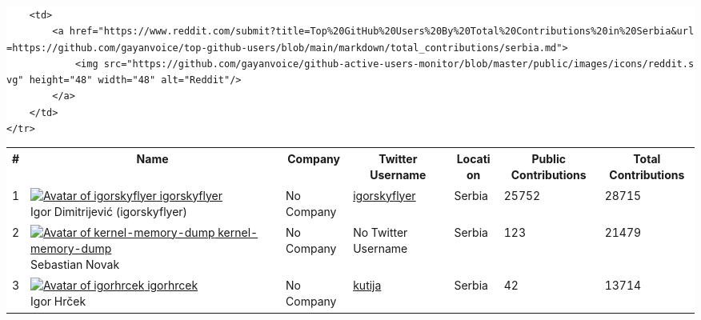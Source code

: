 		<td>
			<a href="https://www.reddit.com/submit?title=Top%20GitHub%20Users%20By%20Total%20Contributions%20in%20Serbia&url=https://github.com/gayanvoice/top-github-users/blob/main/markdown/total_contributions/serbia.md">
				<img src="https://github.com/gayanvoice/github-active-users-monitor/blob/master/public/images/icons/reddit.svg" height="48" width="48" alt="Reddit"/>
			</a>
		</td>
	</tr>
</table>

<table>
	<tr>
		<th>#</th>
		<th>Name</th>
		<th>Company</th>
		<th>Twitter Username</th>
		<th>Location</th>
		<th>Public Contributions</th>
		<th>Total Contributions</th>
	</tr>
	<tr>
		<td>1</td>
		<td>
			<a href="https://github.com/igorskyflyer">
				<img src="https://avatars.githubusercontent.com/u/20957750?s=72&u=0d3d6f7e9bd2397877eae54c8c1085b43e90ed65&v=4" width="24" alt="Avatar of igorskyflyer"> igorskyflyer
			</a><br/>
			Igor Dimitrijević (igorskyflyer)
		</td>
		<td>No Company</td>
		<td><a href="https://twitter.com/igorskyflyer">igorskyflyer</a></td>
		<td>Serbia</td>
		<td>25752</td>
		<td>28715</td>
	</tr>
	<tr>
		<td>2</td>
		<td>
			<a href="https://github.com/kernel-memory-dump">
				<img src="https://avatars.githubusercontent.com/u/21961041?s=72&u=c7f0532a76f1237b369fdf95a8e6406ac66222cb&v=4" width="24" alt="Avatar of kernel-memory-dump"> kernel-memory-dump
			</a><br/>
			Sebastian Novak
		</td>
		<td>No Company</td>
		<td>No Twitter Username</td>
		<td>Serbia</td>
		<td>123</td>
		<td>21479</td>
	</tr>
	<tr>
		<td>3</td>
		<td>
			<a href="https://github.com/igorhrcek">
				<img src="https://avatars.githubusercontent.com/u/7223932?s=72&u=a62d36e65755270c66f563580d351294125cdfa1&v=4" width="24" alt="Avatar of igorhrcek"> igorhrcek
			</a><br/>
			Igor Hrček
		</td>
		<td>No Company</td>
		<td><a href="https://twitter.com/kutija">kutija</a></td>
		<td>Serbia</td>
		<td>42</td>
		<td>13714</td>
	</tr>